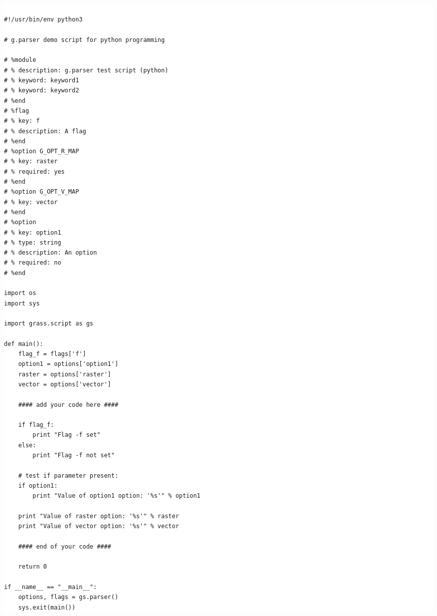 ```

#!/usr/bin/env python3

# g.parser demo script for python programming

# %module
# % description: g.parser test script (python)
# % keyword: keyword1
# % keyword: keyword2
# %end
# %flag
# % key: f
# % description: A flag
# %end
# %option G_OPT_R_MAP
# % key: raster
# % required: yes
# %end
# %option G_OPT_V_MAP
# % key: vector
# %end
# %option
# % key: option1
# % type: string
# % description: An option
# % required: no
# %end

import os
import sys

import grass.script as gs

def main():
    flag_f = flags['f']
    option1 = options['option1']
    raster = options['raster']
    vector = options['vector']

    #### add your code here ####

    if flag_f:
        print "Flag -f set"
    else:
        print "Flag -f not set"

    # test if parameter present:
    if option1:
        print "Value of option1 option: '%s'" % option1

    print "Value of raster option: '%s'" % raster
    print "Value of vector option: '%s'" % vector

    #### end of your code ####

    return 0

if __name__ == "__main__":
    options, flags = gs.parser()
    sys.exit(main())

```

